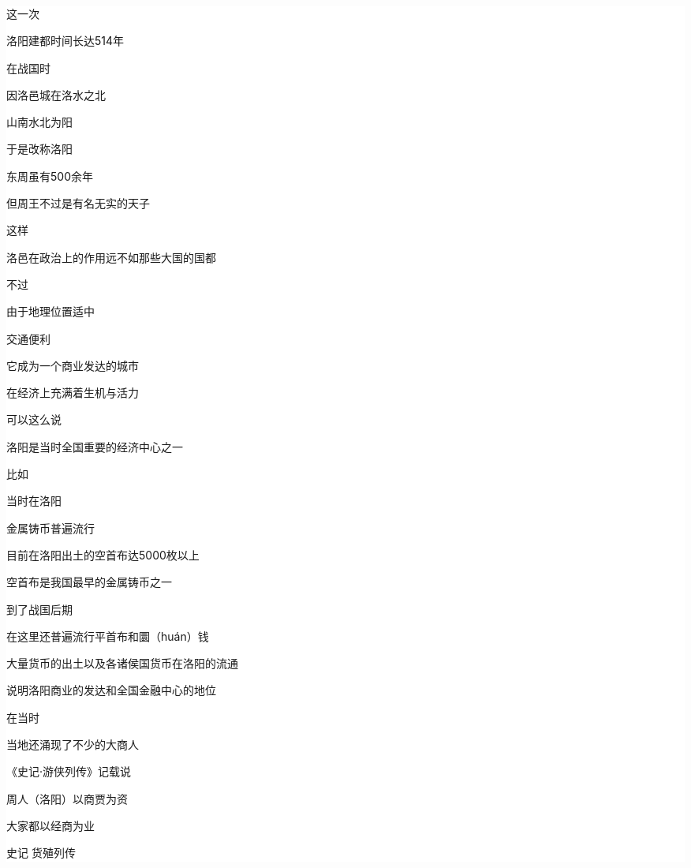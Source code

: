 这一次

洛阳建都时间长达514年



在战国时

因洛邑城在洛水之北

山南水北为阳

于是改称洛阳

东周虽有500余年

但周王不过是有名无实的天子

这样

洛邑在政治上的作用远不如那些大国的国都

不过

由于地理位置适中

交通便利

它成为一个商业发达的城市

在经济上充满着生机与活力

可以这么说

洛阳是当时全国重要的经济中心之一

比如

当时在洛阳

金属铸币普遍流行

目前在洛阳出土的空首布达5000枚以上

空首布是我国最早的金属铸币之一



到了战国后期

在这里还普遍流行平首布和圜（huán）钱

大量货币的出土以及各诸侯国货币在洛阳的流通

说明洛阳商业的发达和全国金融中心的地位

在当时

当地还涌现了不少的大商人

《史记·游侠列传》记载说

周人（洛阳）以商贾为资

大家都以经商为业

史记 货殖列传
